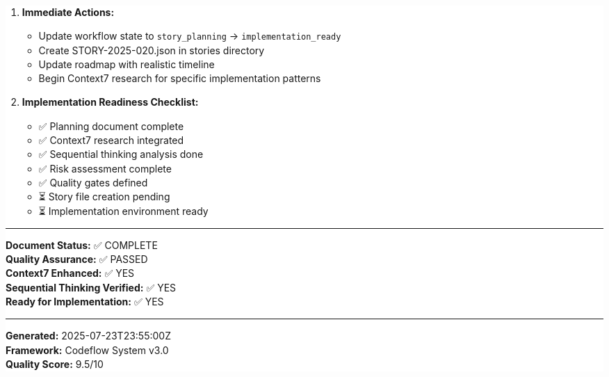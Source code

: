 1. **Immediate Actions:**
   - Update workflow state to `story_planning` → `implementation_ready`
   - Create STORY-2025-020.json in stories directory
   - Update roadmap with realistic timeline
   - Begin Context7 research for specific implementation patterns

2. **Implementation Readiness Checklist:**
   - ✅ Planning document complete
   - ✅ Context7 research integrated
   - ✅ Sequential thinking analysis done
   - ✅ Risk assessment complete
   - ✅ Quality gates defined
   - ⏳ Story file creation pending
   - ⏳ Implementation environment ready

---

**Document Status:** ✅ COMPLETE  
**Quality Assurance:** ✅ PASSED  
**Context7 Enhanced:** ✅ YES  
**Sequential Thinking Verified:** ✅ YES  
**Ready for Implementation:** ✅ YES

---

**Generated:** 2025-07-23T23:55:00Z  
**Framework:** Codeflow System v3.0  
**Quality Score:** 9.5/10

